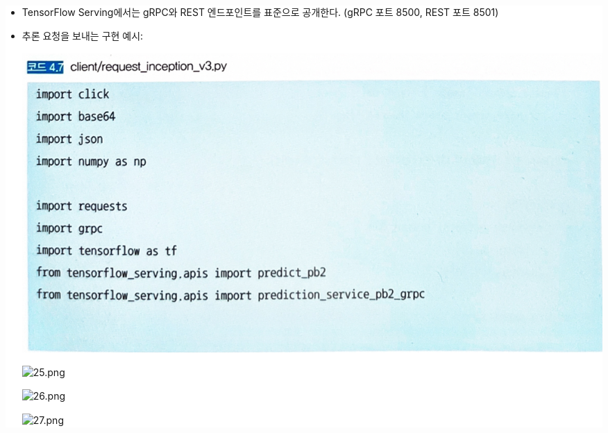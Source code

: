 - TensorFlow Serving에서는 gRPC와 REST 엔드포인트를 표준으로 공개한다. (gRPC 포트 8500, REST 포트 8501)
- 추론 요청을 보내는 구현 예시:
    
    ![24.png](/assets/images/ml-system-design-pattern-chap4-part1/24.png)
    
    ![25.png](/assets/images/ml-system-design-pattern-chap4-part1/25.png)
    
    ![26.png](/assets/images/ml-system-design-pattern-chap4-part1/26.png)
    
    ![27.png](/assets/images/ml-system-design-pattern-chap4-part1/27.png)
    